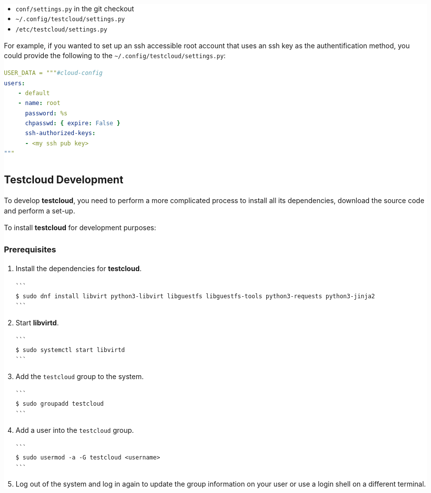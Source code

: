 * `conf/settings.py` in the git checkout
* `~/.config/testcloud/settings.py`
* `/etc/testcloud/settings.py`

For example, if you wanted to set up an ssh accessible root account that
uses an ssh key as the authentification method, you could provide the
following to the `~/.config/testcloud/settings.py`:

```yaml
USER_DATA = """#cloud-config 
users: 
    - default 
    - name: root 
      password: %s 
      chpasswd: { expire: False } 
      ssh-authorized-keys: 
      - <my ssh pub key> 
""" 
```

## Testcloud Development

To develop **testcloud**, you need to perform a more complicated process
to install all its dependencies, download the source code and perform a
set-up.

To install **testcloud** for development purposes:

### Prerequisites

1. Install the dependencies for **testcloud**.
   
       ```
       $ sudo dnf install libvirt python3-libvirt libguestfs libguestfs-tools python3-requests python3-jinja2
       ```

2. Start **libvirtd**.
   
       ```
       $ sudo systemctl start libvirtd
       ```

3. Add the `testcloud` group to the system.
   
       ```
       $ sudo groupadd testcloud
       ```

4. Add a user into the `testcloud` group.
   
       ```
       $ sudo usermod -a -G testcloud <username>
       ```

5. Log out of the system and log in again to update the group
   information on your user or use a login shell on a different
   terminal.
   